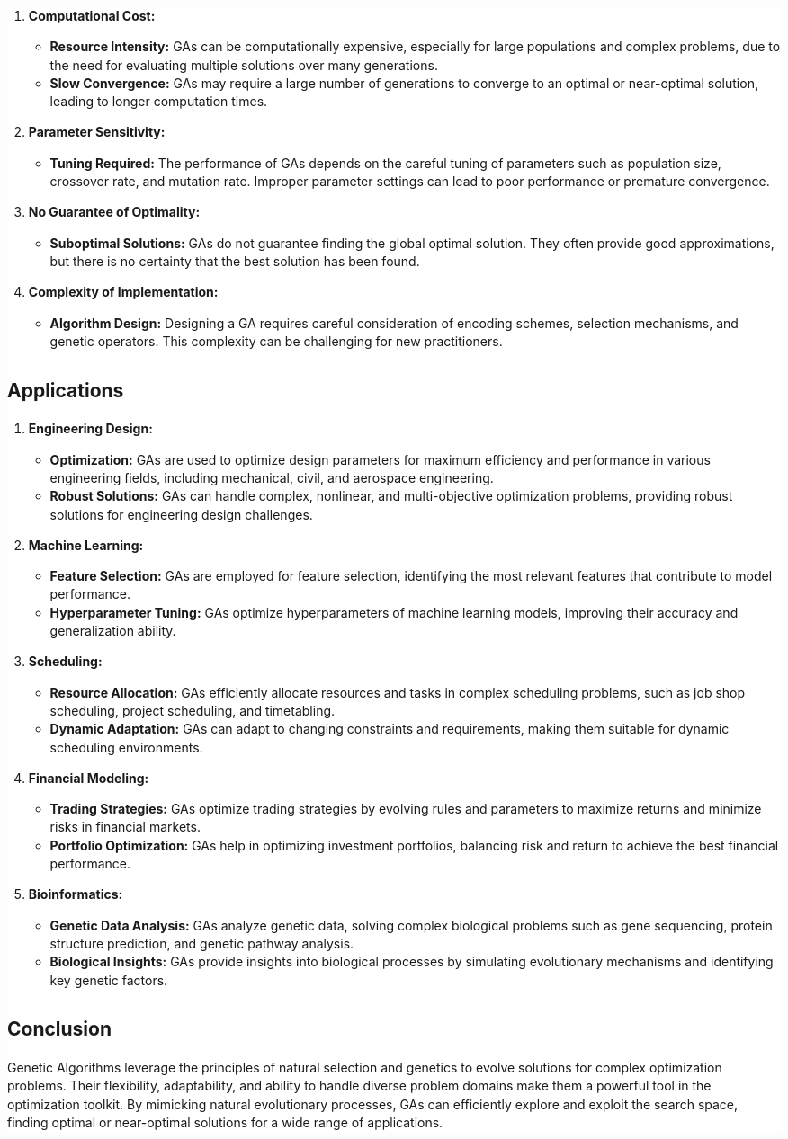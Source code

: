 1. **Computational Cost:**
   - **Resource Intensity:** GAs can be computationally expensive, especially for large populations and complex problems, due to the need for evaluating multiple solutions over many generations.
   - **Slow Convergence:** GAs may require a large number of generations to converge to an optimal or near-optimal solution, leading to longer computation times.

2. **Parameter Sensitivity:**
   - **Tuning Required:** The performance of GAs depends on the careful tuning of parameters such as population size, crossover rate, and mutation rate. Improper parameter settings can lead to poor performance or premature convergence.

3. **No Guarantee of Optimality:**
   - **Suboptimal Solutions:** GAs do not guarantee finding the global optimal solution. They often provide good approximations, but there is no certainty that the best solution has been found.

4. **Complexity of Implementation:**
   - **Algorithm Design:** Designing a GA requires careful consideration of encoding schemes, selection mechanisms, and genetic operators. This complexity can be challenging for new practitioners.

## Applications

1. **Engineering Design:**
   - **Optimization:** GAs are used to optimize design parameters for maximum efficiency and performance in various engineering fields, including mechanical, civil, and aerospace engineering.
   - **Robust Solutions:** GAs can handle complex, nonlinear, and multi-objective optimization problems, providing robust solutions for engineering design challenges.

2. **Machine Learning:**
   - **Feature Selection:** GAs are employed for feature selection, identifying the most relevant features that contribute to model performance.
   - **Hyperparameter Tuning:** GAs optimize hyperparameters of machine learning models, improving their accuracy and generalization ability.

3. **Scheduling:**
   - **Resource Allocation:** GAs efficiently allocate resources and tasks in complex scheduling problems, such as job shop scheduling, project scheduling, and timetabling.
   - **Dynamic Adaptation:** GAs can adapt to changing constraints and requirements, making them suitable for dynamic scheduling environments.

4. **Financial Modeling:**
   - **Trading Strategies:** GAs optimize trading strategies by evolving rules and parameters to maximize returns and minimize risks in financial markets.
   - **Portfolio Optimization:** GAs help in optimizing investment portfolios, balancing risk and return to achieve the best financial performance.

5. **Bioinformatics:**
   - **Genetic Data Analysis:** GAs analyze genetic data, solving complex biological problems such as gene sequencing, protein structure prediction, and genetic pathway analysis.
   - **Biological Insights:** GAs provide insights into biological processes by simulating evolutionary mechanisms and identifying key genetic factors.

## Conclusion

Genetic Algorithms leverage the principles of natural selection and genetics to evolve solutions for complex optimization problems. Their flexibility, adaptability, and ability to handle diverse problem domains make them a powerful tool in the optimization toolkit. By mimicking natural evolutionary processes, GAs can efficiently explore and exploit the search space, finding optimal or near-optimal solutions for a wide range of applications.
